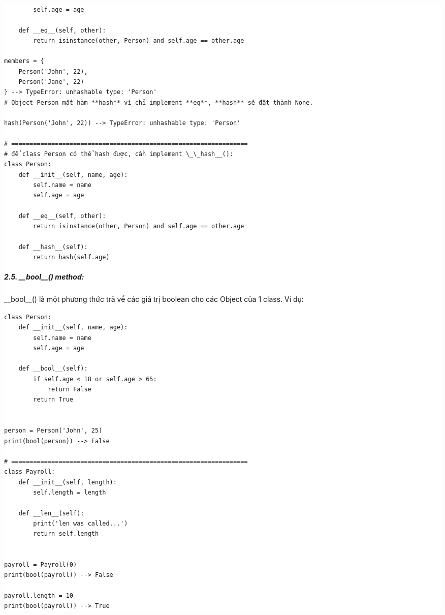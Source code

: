 ```
        self.age = age

    def __eq__(self, other):
        return isinstance(other, Person) and self.age == other.age

members = {
    Person('John', 22),
    Person('Jane', 22)
} --> TypeError: unhashable type: 'Person'
# Object Person mất hàm **hash** vì chỉ implement **eq**, **hash** sẽ đặt thành None.

hash(Person('John', 22)) --> TypeError: unhashable type: 'Person'

# =================================================================
# để class Person có thể hash được, cần implement \_\_hash__():
class Person:
    def __init__(self, name, age):
        self.name = name
        self.age = age

    def __eq__(self, other):
        return isinstance(other, Person) and self.age == other.age

    def __hash__(self):
        return hash(self.age)
```

##### 2.5. **\_\_bool\_\_() method**:

\_\_bool\_\_() là một phương thức trả về các giá trị boolean cho các Object của 1 class. Ví dụ:

```
class Person:
    def __init__(self, name, age):
        self.name = name
        self.age = age

    def __bool__(self):
        if self.age < 18 or self.age > 65:
            return False
        return True


person = Person('John', 25)
print(bool(person)) --> False

# =================================================================
class Payroll:
    def __init__(self, length):
        self.length = length

    def __len__(self):
        print('len was called...')
        return self.length


payroll = Payroll(0)
print(bool(payroll)) --> False

payroll.length = 10
print(bool(payroll)) --> True
```
